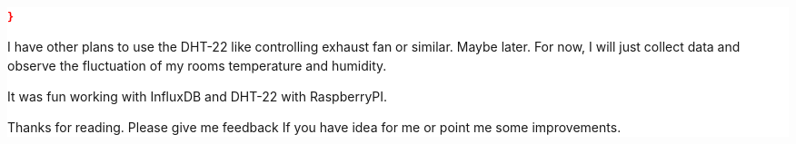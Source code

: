 ```json
}
```

I have other plans to use the DHT-22 like controlling exhaust fan or similar. Maybe later. For now, I will just collect data and observe the fluctuation of my rooms temperature and humidity.

It was fun working with InfluxDB and DHT-22 with RaspberryPI. 

Thanks for reading. Please give me feedback If you have idea for me or point me some improvements.

 [1]: https://i0.wp.com/fahadahammed.com/wp-content/uploads/2022/03/GPIO.png?ssl=1
 [2]: https://i0.wp.com/fahadahammed.com/wp-content/uploads/2022/03/influxdb-dashboard-for-dht22-sensor-raspberrypi.png?ssl=1